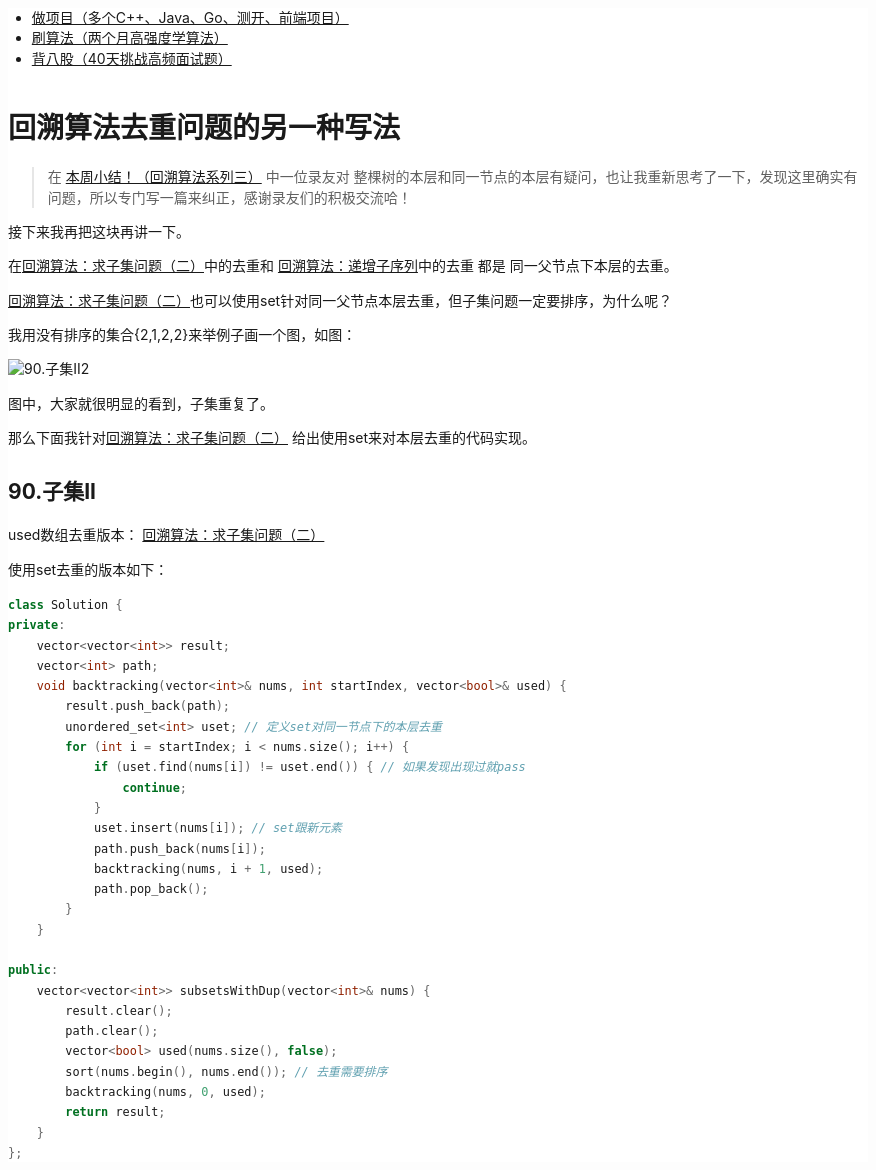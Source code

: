 * [做项目（多个C++、Java、Go、测开、前端项目）](https://www.programmercarl.com/other/kstar.html)
* [刷算法（两个月高强度学算法）](https://www.programmercarl.com/xunlian/xunlianying.html)
* [背八股（40天挑战高频面试题）](https://www.programmercarl.com/xunlian/bagu.html)

# 回溯算法去重问题的另一种写法

> 在 [本周小结！（回溯算法系列三）](https://programmercarl.com/周总结/20201112回溯周末总结.html) 中一位录友对 整棵树的本层和同一节点的本层有疑问，也让我重新思考了一下，发现这里确实有问题，所以专门写一篇来纠正，感谢录友们的积极交流哈！

接下来我再把这块再讲一下。

在[回溯算法：求子集问题（二）](https://programmercarl.com/0090.子集II.html)中的去重和 [回溯算法：递增子序列](https://programmercarl.com/0491.递增子序列.html)中的去重 都是 同一父节点下本层的去重。

[回溯算法：求子集问题（二）](https://programmercarl.com/0090.子集II.html)也可以使用set针对同一父节点本层去重，但子集问题一定要排序，为什么呢？

我用没有排序的集合{2,1,2,2}来举例子画一个图，如图：


![90.子集II2](https://code-thinking-1253855093.file.myqcloud.com/pics/2020111316440479-20230310121930316.png)

图中，大家就很明显的看到，子集重复了。

那么下面我针对[回溯算法：求子集问题（二）](https://programmercarl.com/0090.子集II.html) 给出使用set来对本层去重的代码实现。

## 90.子集II

used数组去重版本： [回溯算法：求子集问题（二）](https://programmercarl.com/0090.子集II.html)

使用set去重的版本如下：

```CPP
class Solution {
private:
    vector<vector<int>> result;
    vector<int> path;
    void backtracking(vector<int>& nums, int startIndex, vector<bool>& used) {
        result.push_back(path);
        unordered_set<int> uset; // 定义set对同一节点下的本层去重
        for (int i = startIndex; i < nums.size(); i++) {
            if (uset.find(nums[i]) != uset.end()) { // 如果发现出现过就pass
                continue;
            }
            uset.insert(nums[i]); // set跟新元素
            path.push_back(nums[i]);
            backtracking(nums, i + 1, used);
            path.pop_back();
        }
    }

public:
    vector<vector<int>> subsetsWithDup(vector<int>& nums) {
        result.clear();
        path.clear();
        vector<bool> used(nums.size(), false);
        sort(nums.begin(), nums.end()); // 去重需要排序
        backtracking(nums, 0, used);
        return result;
    }
};

```
